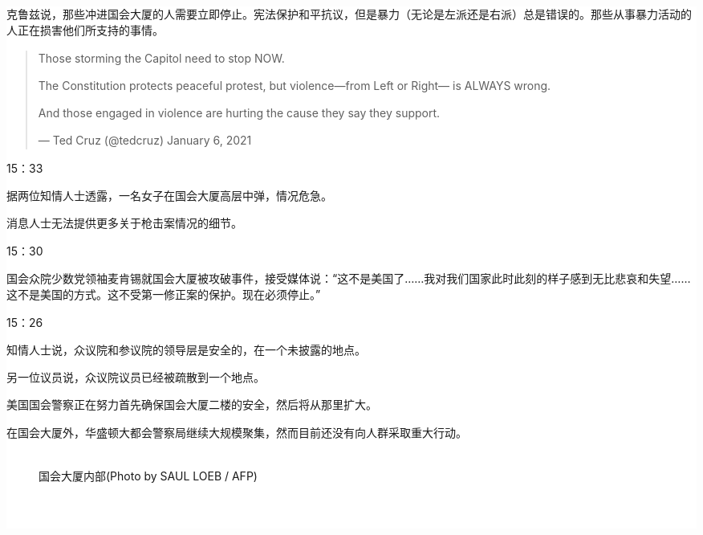  克鲁兹说，那些冲进国会大厦的人需要立即停止。宪法保护和平抗议，但是暴力（无论是左派还是右派）总是错误的。那些从事暴力活动的人正在损害他们所支持的事情。
</p>
<p>
</p>
<blockquote class="twitter-tweet">
 <p dir="ltr" lang="en">
  Those storming the Capitol need to stop NOW.
 </p>
 <p>
  The Constitution protects peaceful protest, but violence—from Left or Right— is ALWAYS wrong.
 </p>
 <p>
  And those engaged in violence are hurting the cause they say they support.
 </p>
 <p>
  — Ted Cruz (@tedcruz)
  <ok href="https://twitter.com/tedcruz/status/1346911179042484230?ref_src=twsrc%5Etfw">
   January 6, 2021
  </ok>
 </p>
</blockquote>
<p>
 <p>
 </p>
 <p>
  15：33
 </p>
 <p>
  据两位知情人士透露，一名女子在国会大厦高层中弹，情况危急。
 </p>
 <p>
  消息人士无法提供更多关于枪击案情况的细节。
 </p>
 <p>
  15：30
 </p>
 <p>
  国会众院少数党领袖麦肯锡就国会大厦被攻破事件，接受媒体说：“这不是美国了……我对我们国家此时此刻的样子感到无比悲哀和失望……这不是美国的方式。这不受第一修正案的保护。现在必须停止。”
 </p>
 <p>
  15：26
 </p>
 <p>
  知情人士说，众议院和参议院的领导层是安全的，在一个未披露的地点。
 </p>
 <p>
  另一位议员说，众议院议员已经被疏散到一个地点。
 </p>
 <p>
  美国国会警察正在努力首先确保国会大厦二楼的安全，然后将从那里扩大。
 </p>
 <p>
  在国会大厦外，华盛顿大都会警察局继续大规模聚集，然而目前还没有向人群采取重大行动。
 </p>
 <figure class="wp-caption alignnone" id="attachment_12671684" style="width: 600px">
  <ok href="https://i.epochtimes.com/assets/uploads/2021/01/000_8YA7XU.jpg">
   <img alt="" class="size-large wp-image-12671684" src="https://i.epochtimes.com/assets/uploads/2021/01/000_8YA7XU-600x419.jpg"/>
  </ok>
  <br/><figcaption class="wp-caption-text">
   国会大厦内部(Photo by SAUL LOEB / AFP)
  </figcaption><br/>
 </figure><br/>
 <p>